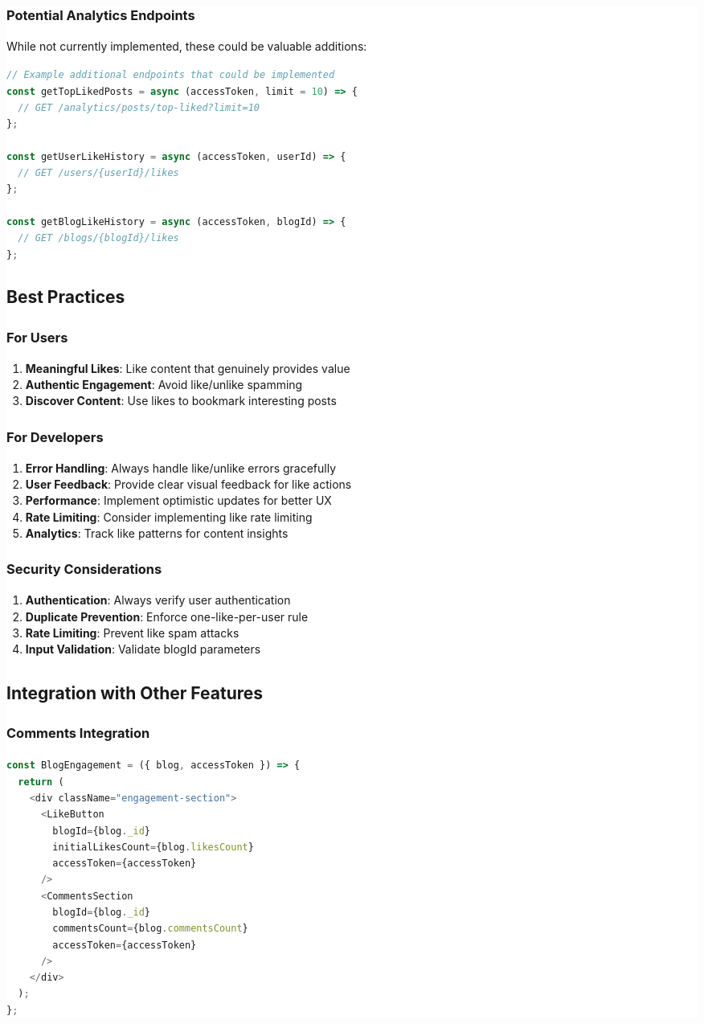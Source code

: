 ### Potential Analytics Endpoints

While not currently implemented, these could be valuable additions:

```javascript
// Example additional endpoints that could be implemented
const getTopLikedPosts = async (accessToken, limit = 10) => {
  // GET /analytics/posts/top-liked?limit=10
};

const getUserLikeHistory = async (accessToken, userId) => {
  // GET /users/{userId}/likes
};

const getBlogLikeHistory = async (accessToken, blogId) => {
  // GET /blogs/{blogId}/likes
};
```

## Best Practices

### For Users

1. **Meaningful Likes**: Like content that genuinely provides value
2. **Authentic Engagement**: Avoid like/unlike spamming
3. **Discover Content**: Use likes to bookmark interesting posts

### For Developers

1. **Error Handling**: Always handle like/unlike errors gracefully
2. **User Feedback**: Provide clear visual feedback for like actions
3. **Performance**: Implement optimistic updates for better UX
4. **Rate Limiting**: Consider implementing like rate limiting
5. **Analytics**: Track like patterns for content insights

### Security Considerations

1. **Authentication**: Always verify user authentication
2. **Duplicate Prevention**: Enforce one-like-per-user rule
3. **Rate Limiting**: Prevent like spam attacks
4. **Input Validation**: Validate blogId parameters

## Integration with Other Features

### Comments Integration

```javascript
const BlogEngagement = ({ blog, accessToken }) => {
  return (
    <div className="engagement-section">
      <LikeButton
        blogId={blog._id}
        initialLikesCount={blog.likesCount}
        accessToken={accessToken}
      />
      <CommentsSection
        blogId={blog._id}
        commentsCount={blog.commentsCount}
        accessToken={accessToken}
      />
    </div>
  );
};
```